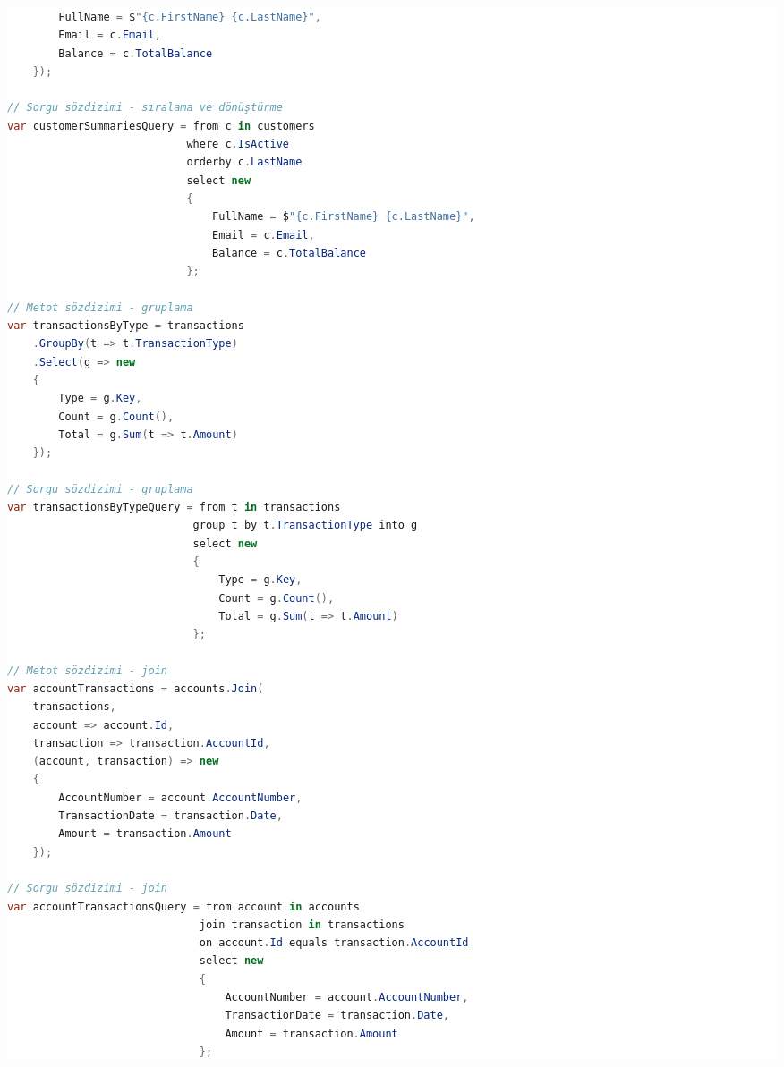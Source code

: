 ```csharp
        FullName = $"{c.FirstName} {c.LastName}",
        Email = c.Email,
        Balance = c.TotalBalance
    });

// Sorgu sözdizimi - sıralama ve dönüştürme
var customerSummariesQuery = from c in customers
                            where c.IsActive
                            orderby c.LastName
                            select new
                            {
                                FullName = $"{c.FirstName} {c.LastName}",
                                Email = c.Email,
                                Balance = c.TotalBalance
                            };

// Metot sözdizimi - gruplama
var transactionsByType = transactions
    .GroupBy(t => t.TransactionType)
    .Select(g => new
    {
        Type = g.Key,
        Count = g.Count(),
        Total = g.Sum(t => t.Amount)
    });

// Sorgu sözdizimi - gruplama
var transactionsByTypeQuery = from t in transactions
                             group t by t.TransactionType into g
                             select new
                             {
                                 Type = g.Key,
                                 Count = g.Count(),
                                 Total = g.Sum(t => t.Amount)
                             };

// Metot sözdizimi - join
var accountTransactions = accounts.Join(
    transactions,
    account => account.Id,
    transaction => transaction.AccountId,
    (account, transaction) => new
    {
        AccountNumber = account.AccountNumber,
        TransactionDate = transaction.Date,
        Amount = transaction.Amount
    });

// Sorgu sözdizimi - join
var accountTransactionsQuery = from account in accounts
                              join transaction in transactions
                              on account.Id equals transaction.AccountId
                              select new
                              {
                                  AccountNumber = account.AccountNumber,
                                  TransactionDate = transaction.Date,
                                  Amount = transaction.Amount
                              };
```
